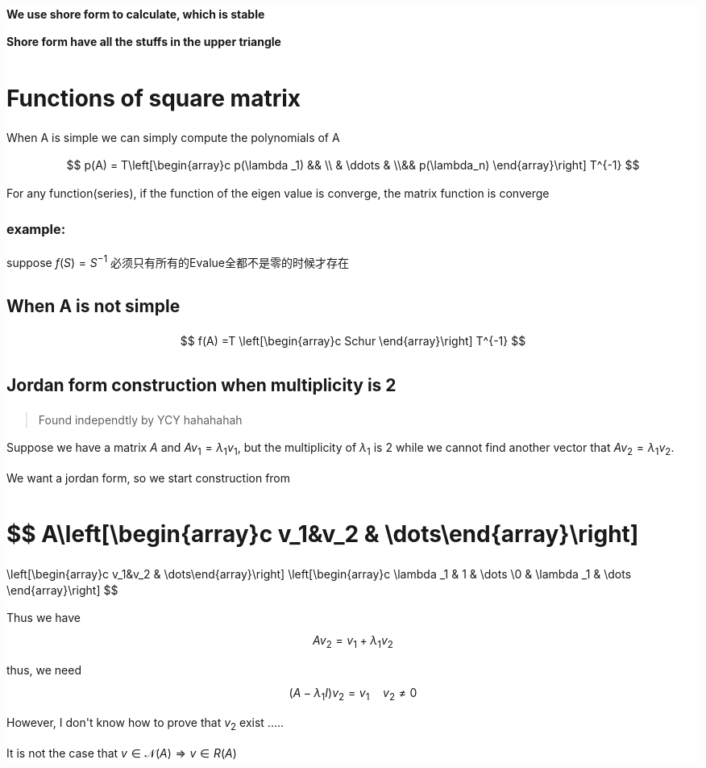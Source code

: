 **We use shore form to calculate, which is stable**

**Shore form have all the stuffs in the upper triangle**

# Functions of square matrix

When A is simple we can simply compute the polynomials of A

$$
p(A) = T\left[\begin{array}c p(\lambda _1) && \\ & \ddots & \\&& p(\lambda_n) \end{array}\right] T^{-1}
$$

For any function(series), if the function of the eigen value is converge, the matrix function is converge

### example:
suppose $f(S) = S^{-1}$ 必须只有所有的Evalue全都不是零的时候才存在

## When A is not simple
$$
f(A) =T \left[\begin{array}c Schur \end{array}\right]  T^{-1}
$$

## Jordan form construction when multiplicity is 2
> Found independtly by YCY hahahahah

Suppose we have a matrix $A$ and $Av_1 = \lambda_1 v_1$, but the multiplicity of $\lambda_1$ is 2 while we cannot find another vector that $Av_2 = \lambda_1 v_2$. 

We want a jordan form, so we start construction from 

$$
A\left[\begin{array}c v_1&v_2 & \dots\end{array}\right] 
=
\left[\begin{array}c v_1&v_2 & \dots\end{array}\right] 
\left[\begin{array}c \lambda _1 & 1 & \dots \\0 & \lambda _1 & \dots \end{array}\right] 
$$

Thus we have 
$$
Av_2 = v_1+ \lambda_1 v_2
$$

thus, we need 
$$
(A-\lambda_1 I)v_2 = v_1 \quad v_2\neq 0
$$


However, I don't know how to prove that $v_2$ exist .....

It is not the case that $v\in \mathcal{N}(A) \Rightarrow v\in R(A)$
